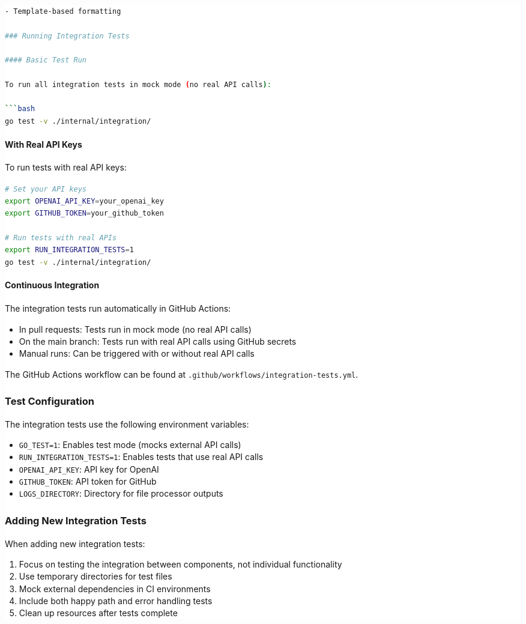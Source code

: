    ```bash
   - Template-based formatting

### Running Integration Tests

#### Basic Test Run

To run all integration tests in mock mode (no real API calls):

```bash
go test -v ./internal/integration/
```

#### With Real API Keys

To run tests with real API keys:

```bash
# Set your API keys
export OPENAI_API_KEY=your_openai_key
export GITHUB_TOKEN=your_github_token

# Run tests with real APIs
export RUN_INTEGRATION_TESTS=1
go test -v ./internal/integration/
```

#### Continuous Integration

The integration tests run automatically in GitHub Actions:

- In pull requests: Tests run in mock mode (no real API calls)
- On the main branch: Tests run with real API calls using GitHub secrets
- Manual runs: Can be triggered with or without real API calls

The GitHub Actions workflow can be found at `.github/workflows/integration-tests.yml`.

### Test Configuration

The integration tests use the following environment variables:

- `GO_TEST=1`: Enables test mode (mocks external API calls)
- `RUN_INTEGRATION_TESTS=1`: Enables tests that use real API calls
- `OPENAI_API_KEY`: API key for OpenAI
- `GITHUB_TOKEN`: API token for GitHub
- `LOGS_DIRECTORY`: Directory for file processor outputs

### Adding New Integration Tests

When adding new integration tests:

1. Focus on testing the integration between components, not individual functionality
2. Use temporary directories for test files
3. Mock external dependencies in CI environments
4. Include both happy path and error handling tests
5. Clean up resources after tests complete
